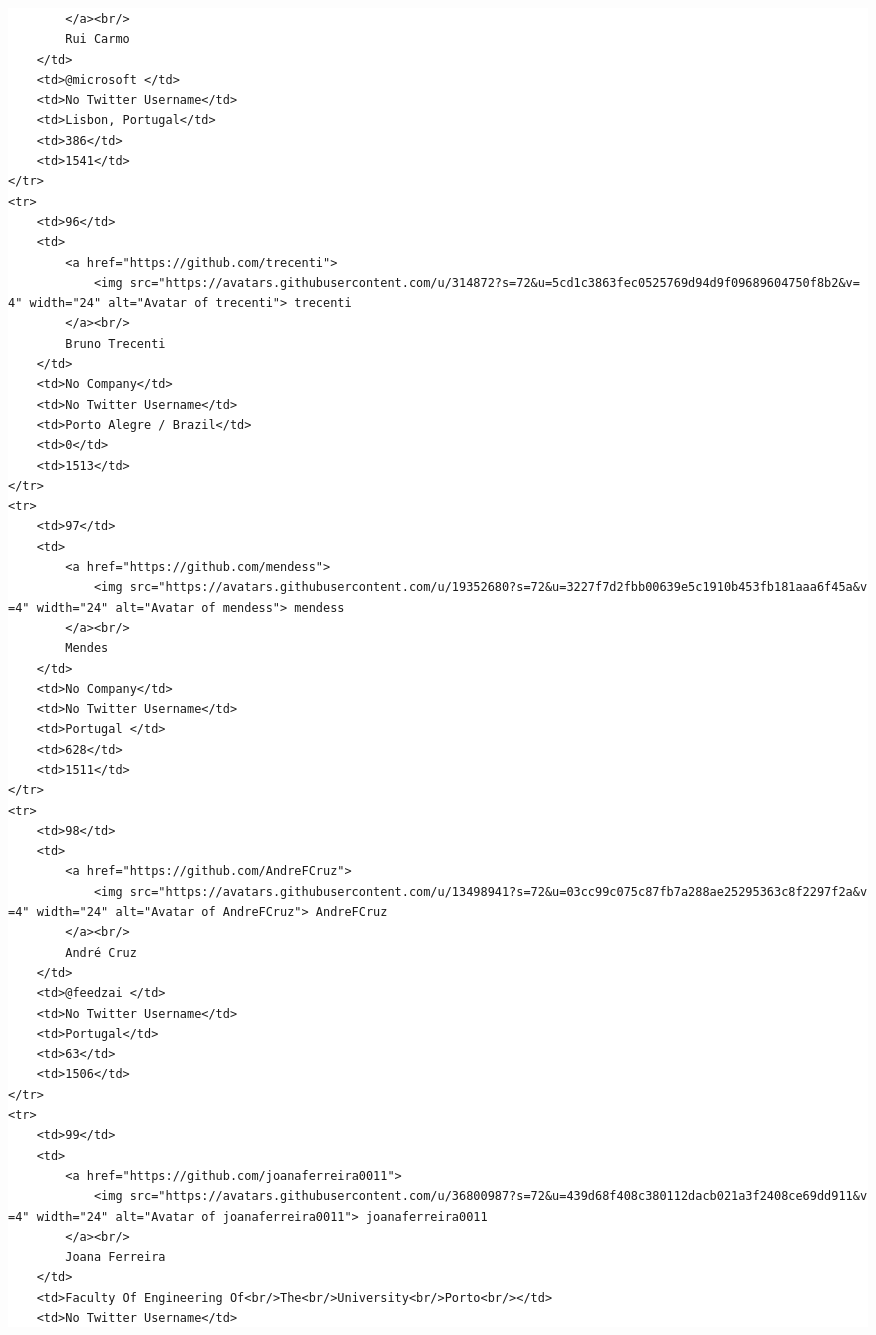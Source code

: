 			</a><br/>
			Rui Carmo
		</td>
		<td>@microsoft </td>
		<td>No Twitter Username</td>
		<td>Lisbon, Portugal</td>
		<td>386</td>
		<td>1541</td>
	</tr>
	<tr>
		<td>96</td>
		<td>
			<a href="https://github.com/trecenti">
				<img src="https://avatars.githubusercontent.com/u/314872?s=72&u=5cd1c3863fec0525769d94d9f09689604750f8b2&v=4" width="24" alt="Avatar of trecenti"> trecenti
			</a><br/>
			Bruno Trecenti
		</td>
		<td>No Company</td>
		<td>No Twitter Username</td>
		<td>Porto Alegre / Brazil</td>
		<td>0</td>
		<td>1513</td>
	</tr>
	<tr>
		<td>97</td>
		<td>
			<a href="https://github.com/mendess">
				<img src="https://avatars.githubusercontent.com/u/19352680?s=72&u=3227f7d2fbb00639e5c1910b453fb181aaa6f45a&v=4" width="24" alt="Avatar of mendess"> mendess
			</a><br/>
			Mendes
		</td>
		<td>No Company</td>
		<td>No Twitter Username</td>
		<td>Portugal </td>
		<td>628</td>
		<td>1511</td>
	</tr>
	<tr>
		<td>98</td>
		<td>
			<a href="https://github.com/AndreFCruz">
				<img src="https://avatars.githubusercontent.com/u/13498941?s=72&u=03cc99c075c87fb7a288ae25295363c8f2297f2a&v=4" width="24" alt="Avatar of AndreFCruz"> AndreFCruz
			</a><br/>
			André Cruz
		</td>
		<td>@feedzai </td>
		<td>No Twitter Username</td>
		<td>Portugal</td>
		<td>63</td>
		<td>1506</td>
	</tr>
	<tr>
		<td>99</td>
		<td>
			<a href="https://github.com/joanaferreira0011">
				<img src="https://avatars.githubusercontent.com/u/36800987?s=72&u=439d68f408c380112dacb021a3f2408ce69dd911&v=4" width="24" alt="Avatar of joanaferreira0011"> joanaferreira0011
			</a><br/>
			Joana Ferreira
		</td>
		<td>Faculty Of Engineering Of<br/>The<br/>University<br/>Porto<br/></td>
		<td>No Twitter Username</td>